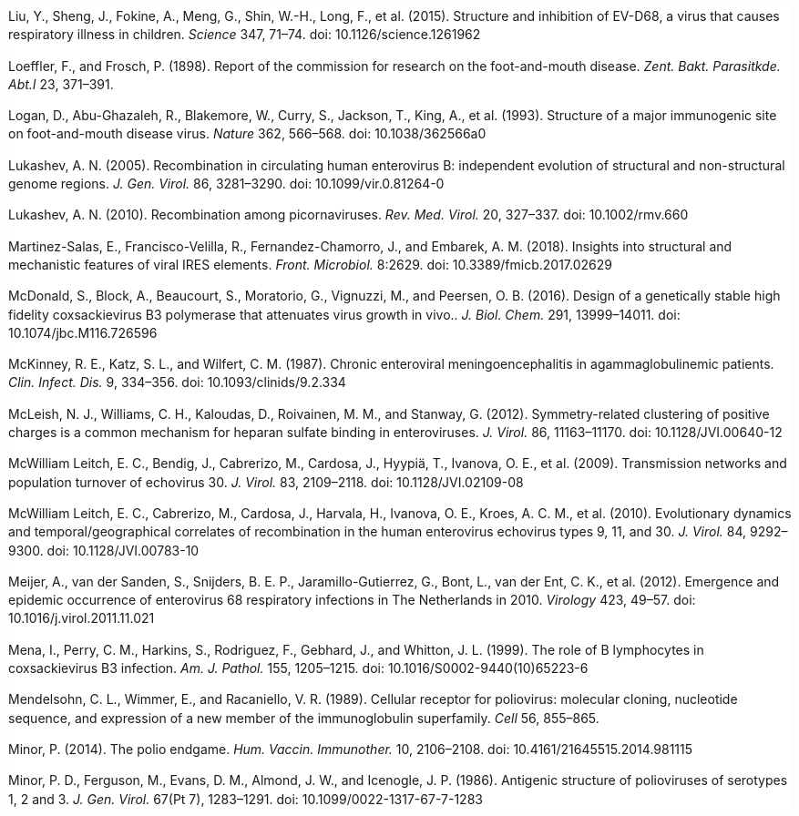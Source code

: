 Liu, Y., Sheng, J., Fokine, A., Meng, G., Shin, W.-H., Long, F., et al. (2015). Structure and inhibition of EV-D68, a virus that causes respiratory illness in children. *Science* 347, 71–74. doi: 10.1126/science.1261962

Loeffler, F., and Frosch, P. (1898). Report of the commission for research on the foot-and-mouth disease. *Zent. Bakt. Parasitkde. Abt.I* 23, 371–391.

Logan, D., Abu-Ghazaleh, R., Blakemore, W., Curry, S., Jackson, T., King, A., et al. (1993). Structure of a major immunogenic site on foot-and-mouth disease virus. *Nature* 362, 566–568. doi: 10.1038/362566a0

Lukashev, A. N. (2005). Recombination in circulating human enterovirus B: independent evolution of structural and non-structural genome regions. *J. Gen. Virol.* 86, 3281–3290. doi: 10.1099/vir.0.81264-0

Lukashev, A. N. (2010). Recombination among picornaviruses. *Rev. Med. Virol.* 20, 327–337. doi: 10.1002/rmv.660

Martinez-Salas, E., Francisco-Velilla, R., Fernandez-Chamorro, J., and Embarek, A. M. (2018). Insights into structural and mechanistic features of viral IRES elements. *Front. Microbiol.* 8:2629. doi: 10.3389/fmicb.2017.02629

McDonald, S., Block, A., Beaucourt, S., Moratorio, G., Vignuzzi, M., and Peersen, O. B. (2016). Design of a genetically stable high fidelity coxsackievirus B3 polymerase that attenuates virus growth in vivo.. *J. Biol. Chem.* 291, 13999–14011. doi: 10.1074/jbc.M116.726596

McKinney, R. E., Katz, S. L., and Wilfert, C. M. (1987). Chronic enteroviral meningoencephalitis in agammaglobulinemic patients. *Clin. Infect. Dis.* 9, 334–356. doi: 10.1093/clinids/9.2.334

McLeish, N. J., Williams, C. H., Kaloudas, D., Roivainen, M. M., and Stanway, G. (2012). Symmetry-related clustering of positive charges is a common mechanism for heparan sulfate binding in enteroviruses. *J. Virol.* 86, 11163–11170. doi: 10.1128/JVI.00640-12

McWilliam Leitch, E. C., Bendig, J., Cabrerizo, M., Cardosa, J., Hyypiä, T., Ivanova, O. E., et al. (2009). Transmission networks and population turnover of echovirus 30. *J. Virol.* 83, 2109–2118. doi: 10.1128/JVI.02109-08

McWilliam Leitch, E. C., Cabrerizo, M., Cardosa, J., Harvala, H., Ivanova, O. E., Kroes, A. C. M., et al. (2010). Evolutionary dynamics and temporal/geographical correlates of recombination in the human enterovirus echovirus types 9, 11, and 30. *J. Virol.* 84, 9292–9300. doi: 10.1128/JVI.00783-10

Meijer, A., van der Sanden, S., Snijders, B. E. P., Jaramillo-Gutierrez, G., Bont, L., van der Ent, C. K., et al. (2012). Emergence and epidemic occurrence of enterovirus 68 respiratory infections in The Netherlands in 2010. *Virology* 423, 49–57. doi: 10.1016/j.virol.2011.11.021

Mena, I., Perry, C. M., Harkins, S., Rodriguez, F., Gebhard, J., and Whitton, J. L. (1999). The role of B lymphocytes in coxsackievirus B3 infection. *Am. J. Pathol.* 155, 1205–1215. doi: 10.1016/S0002-9440(10)65223-6

Mendelsohn, C. L., Wimmer, E., and Racaniello, V. R. (1989). Cellular receptor for poliovirus: molecular cloning, nucleotide sequence, and expression of a new member of the immunoglobulin superfamily. *Cell* 56, 855–865.

Minor, P. (2014). The polio endgame. *Hum. Vaccin. Immunother.* 10, 2106–2108. doi: 10.4161/21645515.2014.981115

Minor, P. D., Ferguson, M., Evans, D. M., Almond, J. W., and Icenogle, J. P. (1986). Antigenic structure of polioviruses of serotypes 1, 2 and 3. *J. Gen. Virol.* 67(Pt 7), 1283–1291. doi: 10.1099/0022-1317-67-7-1283
